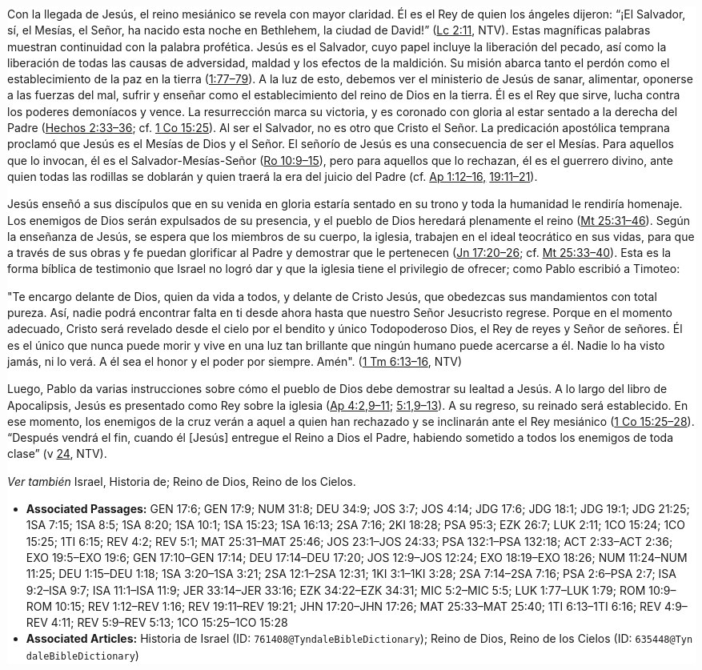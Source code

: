 Con la llegada de Jesús, el reino mesiánico se revela con mayor claridad. Él es el Rey de quien los ángeles dijeron: “¡El Salvador, sí, el Mesías, el Señor, ha nacido esta noche en Bethlehem, la ciudad de David!” ([Lc 2:11](https://ref.ly/Luke2:11), NTV). Estas magníficas palabras muestran continuidad con la palabra profética. Jesús es el Salvador, cuyo papel incluye la liberación del pecado, así como la liberación de todas las causas de adversidad, maldad y los efectos de la maldición. Su misión abarca tanto el perdón como el establecimiento de la paz en la tierra ([1:77–79](https://ref.ly/Luke1:77-Luke1:79)). A la luz de esto, debemos ver el ministerio de Jesús de sanar, alimentar, oponerse a las fuerzas del mal, sufrir y enseñar como el establecimiento del reino de Dios en la tierra. Él es el Rey que sirve, lucha contra los poderes demoníacos y vence. La resurrección marca su victoria, y es coronado con gloria al estar sentado a la derecha del Padre ([Hechos 2:33–36](https://ref.ly/Acts2:33-Acts2:36); cf. [1 Co 15:25](https://ref.ly/1Cor15:25)). Al ser el Salvador, no es otro que Cristo el Señor. La predicación apostólica temprana proclamó que Jesús es el Mesías de Dios y el Señor. El señorío de Jesús es una consecuencia de ser el Mesías. Para aquellos que lo invocan, él es el Salvador\-Mesías\-Señor ([Ro 10:9–15](https://ref.ly/Rom10:9-Rom10:15)), pero para aquellos que lo rechazan, él es el guerrero divino, ante quien todas las rodillas se doblarán y quien traerá la era del juicio del Padre (cf. [Ap 1:12–16,](https://ref.ly/Rev1:12-Rev1:16) [19:11–21](https://ref.ly/Rev19:11-Rev19:21)).

Jesús enseñó a sus discípulos que en su venida en gloria estaría sentado en su trono y toda la humanidad le rendiría homenaje. Los enemigos de Dios serán expulsados de su presencia, y el pueblo de Dios heredará plenamente el reino ([Mt 25:31–46](https://ref.ly/Matt25:31-Matt25:46)). Según la enseñanza de Jesús, se espera que los miembros de su cuerpo, la iglesia, trabajen en el ideal teocrático en sus vidas, para que a través de sus obras y fe puedan glorificar al Padre y demostrar que le pertenecen ([Jn 17:20–26](https://ref.ly/John17:20-John17:26); cf. [Mt 25:33–40](https://ref.ly/Matt25:33-Matt25:40)). Esta es la forma bíblica de testimonio que Israel no logró dar y que la iglesia tiene el privilegio de ofrecer; como Pablo escribió a Timoteo:

"Te encargo delante de Dios, quien da vida a todos, y delante de Cristo Jesús, que obedezcas sus mandamientos con total pureza. Así, nadie podrá encontrar falta en ti desde ahora hasta que nuestro Señor Jesucristo regrese. Porque en el momento adecuado, Cristo será revelado desde el cielo por el bendito y único Todopoderoso Dios, el Rey de reyes y Señor de señores. Él es el único que nunca puede morir y vive en una luz tan brillante que ningún humano puede acercarse a él. Nadie lo ha visto jamás, ni lo verá. A él sea el honor y el poder por siempre. Amén". ([1 Tm 6:13–16](https://ref.ly/1Tim6:13-1Tim6:16), NTV)

Luego, Pablo da varias instrucciones sobre cómo el pueblo de Dios debe demostrar su lealtad a Jesús. A lo largo del libro de Apocalipsis, Jesús es presentado como Rey sobre la iglesia ([Ap 4:2,9–11](https://ref.ly/Rev4:2,Rev4:9-Rev4:11); [5:1,9–13](https://ref.ly/Rev5:1,Rev5:9-Rev5:13)). A su regreso, su reinado será establecido. En ese momento, los enemigos de la cruz verán a aquel a quien han rechazado y se inclinarán ante el Rey mesiánico ([1 Co 15:25–28](https://ref.ly/1Cor15:25-1Cor15:28)). “Después vendrá el fin, cuando él \[Jesús] entregue el Reino a Dios el Padre, habiendo sometido a todos los enemigos de toda clase” (v [24](https://ref.ly/1Cor15:24), NTV).

*Ver también* Israel, Historia de; Reino de Dios, Reino de los Cielos.

* **Associated Passages:** GEN 17:6; GEN 17:9; NUM 31:8; DEU 34:9; JOS 3:7; JOS 4:14; JDG 17:6; JDG 18:1; JDG 19:1; JDG 21:25; 1SA 7:15; 1SA 8:5; 1SA 8:20; 1SA 10:1; 1SA 15:23; 1SA 16:13; 2SA 7:16; 2KI 18:28; PSA 95:3; EZK 26:7; LUK 2:11; 1CO 15:24; 1CO 15:25; 1TI 6:15; REV 4:2; REV 5:1; MAT 25:31–MAT 25:46; JOS 23:1–JOS 24:33; PSA 132:1–PSA 132:18; ACT 2:33–ACT 2:36; EXO 19:5–EXO 19:6; GEN 17:10–GEN 17:14; DEU 17:14–DEU 17:20; JOS 12:9–JOS 12:24; EXO 18:19–EXO 18:26; NUM 11:24–NUM 11:25; DEU 1:15–DEU 1:18; 1SA 3:20–1SA 3:21; 2SA 12:1–2SA 12:31; 1KI 3:1–1KI 3:28; 2SA 7:14–2SA 7:16; PSA 2:6–PSA 2:7; ISA 9:2–ISA 9:7; ISA 11:1–ISA 11:9; JER 33:14–JER 33:16; EZK 34:22–EZK 34:31; MIC 5:2–MIC 5:5; LUK 1:77–LUK 1:79; ROM 10:9–ROM 10:15; REV 1:12–REV 1:16; REV 19:11–REV 19:21; JHN 17:20–JHN 17:26; MAT 25:33–MAT 25:40; 1TI 6:13–1TI 6:16; REV 4:9–REV 4:11; REV 5:9–REV 5:13; 1CO 15:25–1CO 15:28
* **Associated Articles:** Historia de Israel (ID: `761408@TyndaleBibleDictionary`); Reino de Dios, Reino de los Cielos (ID: `635448@TyndaleBibleDictionary`)

